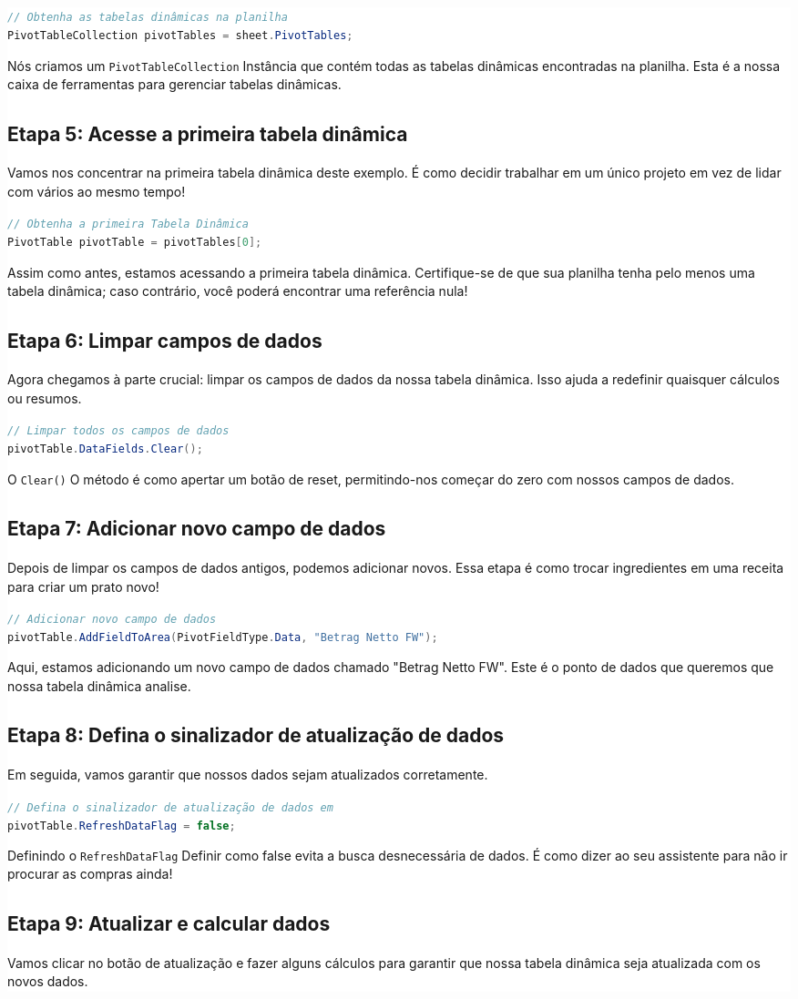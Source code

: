 ```csharp
// Obtenha as tabelas dinâmicas na planilha
PivotTableCollection pivotTables = sheet.PivotTables;
```
Nós criamos um `PivotTableCollection` Instância que contém todas as tabelas dinâmicas encontradas na planilha. Esta é a nossa caixa de ferramentas para gerenciar tabelas dinâmicas.

## Etapa 5: Acesse a primeira tabela dinâmica
Vamos nos concentrar na primeira tabela dinâmica deste exemplo. É como decidir trabalhar em um único projeto em vez de lidar com vários ao mesmo tempo!

```csharp
// Obtenha a primeira Tabela Dinâmica
PivotTable pivotTable = pivotTables[0];
```
Assim como antes, estamos acessando a primeira tabela dinâmica. Certifique-se de que sua planilha tenha pelo menos uma tabela dinâmica; caso contrário, você poderá encontrar uma referência nula!

## Etapa 6: Limpar campos de dados
Agora chegamos à parte crucial: limpar os campos de dados da nossa tabela dinâmica. Isso ajuda a redefinir quaisquer cálculos ou resumos.
```csharp
// Limpar todos os campos de dados
pivotTable.DataFields.Clear();
```
O `Clear()` O método é como apertar um botão de reset, permitindo-nos começar do zero com nossos campos de dados.

## Etapa 7: Adicionar novo campo de dados
Depois de limpar os campos de dados antigos, podemos adicionar novos. Essa etapa é como trocar ingredientes em uma receita para criar um prato novo!

```csharp
// Adicionar novo campo de dados
pivotTable.AddFieldToArea(PivotFieldType.Data, "Betrag Netto FW");
```
Aqui, estamos adicionando um novo campo de dados chamado "Betrag Netto FW". Este é o ponto de dados que queremos que nossa tabela dinâmica analise.

## Etapa 8: Defina o sinalizador de atualização de dados
Em seguida, vamos garantir que nossos dados sejam atualizados corretamente.
```csharp
// Defina o sinalizador de atualização de dados em
pivotTable.RefreshDataFlag = false;
```
Definindo o `RefreshDataFlag` Definir como false evita a busca desnecessária de dados. É como dizer ao seu assistente para não ir procurar as compras ainda!

## Etapa 9: Atualizar e calcular dados
Vamos clicar no botão de atualização e fazer alguns cálculos para garantir que nossa tabela dinâmica seja atualizada com os novos dados.
